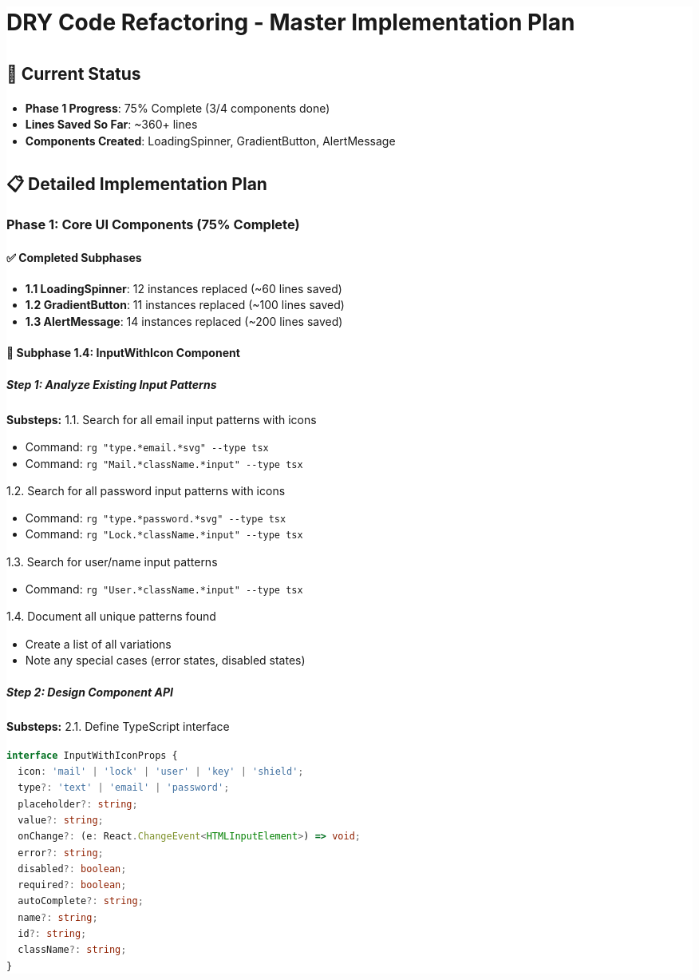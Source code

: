 # DRY Code Refactoring - Master Implementation Plan

## 🎯 Current Status
- **Phase 1 Progress**: 75% Complete (3/4 components done)
- **Lines Saved So Far**: ~360+ lines
- **Components Created**: LoadingSpinner, GradientButton, AlertMessage

## 📋 Detailed Implementation Plan

### Phase 1: Core UI Components (75% Complete)

#### ✅ Completed Subphases
- **1.1 LoadingSpinner**: 12 instances replaced (~60 lines saved)
- **1.2 GradientButton**: 11 instances replaced (~100 lines saved)  
- **1.3 AlertMessage**: 14 instances replaced (~200 lines saved)

#### 🚧 Subphase 1.4: InputWithIcon Component

##### Step 1: Analyze Existing Input Patterns
**Substeps:**
1.1. Search for all email input patterns with icons
   - Command: `rg "type.*email.*svg" --type tsx`
   - Command: `rg "Mail.*className.*input" --type tsx`
   
1.2. Search for all password input patterns with icons
   - Command: `rg "type.*password.*svg" --type tsx`
   - Command: `rg "Lock.*className.*input" --type tsx`

1.3. Search for user/name input patterns
   - Command: `rg "User.*className.*input" --type tsx`
   
1.4. Document all unique patterns found
   - Create a list of all variations
   - Note any special cases (error states, disabled states)

##### Step 2: Design Component API
**Substeps:**
2.1. Define TypeScript interface
   ```typescript
   interface InputWithIconProps {
     icon: 'mail' | 'lock' | 'user' | 'key' | 'shield';
     type?: 'text' | 'email' | 'password';
     placeholder?: string;
     value?: string;
     onChange?: (e: React.ChangeEvent<HTMLInputElement>) => void;
     error?: string;
     disabled?: boolean;
     required?: boolean;
     autoComplete?: string;
     name?: string;
     id?: string;
     className?: string;
   }
   ```
